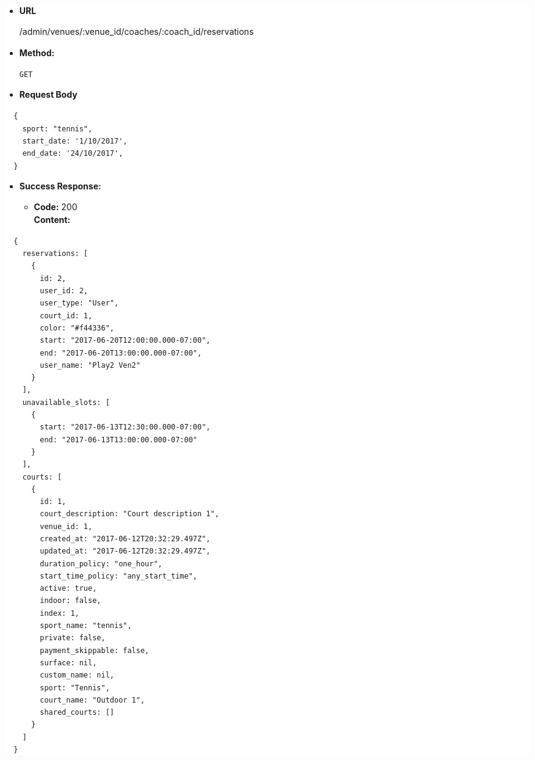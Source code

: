   * **URL**

    /admin/venues/:venue_id/coaches/:coach_id/reservations

  * **Method:**

    `GET`

  *  **Request Body**

  ```
    {
      sport: "tennis",
      start_date: '1/10/2017',
      end_date: '24/10/2017',
    }
  ```

  * **Success Response:**

    * **Code:** 200 <br />
      **Content:**

```
  {
    reservations: [
      {
        id: 2,
        user_id: 2,
        user_type: "User",
        court_id: 1,
        color: "#f44336",
        start: "2017-06-20T12:00:00.000-07:00",
        end: "2017-06-20T13:00:00.000-07:00",
        user_name: "Play2 Ven2"
      }
    ],
    unavailable_slots: [
      {
        start: "2017-06-13T12:30:00.000-07:00",
        end: "2017-06-13T13:00:00.000-07:00"
      }
    ],
    courts: [
      {
        id: 1,
        court_description: "Court description 1",
        venue_id: 1,
        created_at: "2017-06-12T20:32:29.497Z",
        updated_at: "2017-06-12T20:32:29.497Z",
        duration_policy: "one_hour",
        start_time_policy: "any_start_time",
        active: true,
        indoor: false,
        index: 1,
        sport_name: "tennis",
        private: false,
        payment_skippable: false,
        surface: nil,
        custom_name: nil,
        sport: "Tennis",
        court_name: "Outdoor 1",
        shared_courts: []
      }
    ]
  }
```
